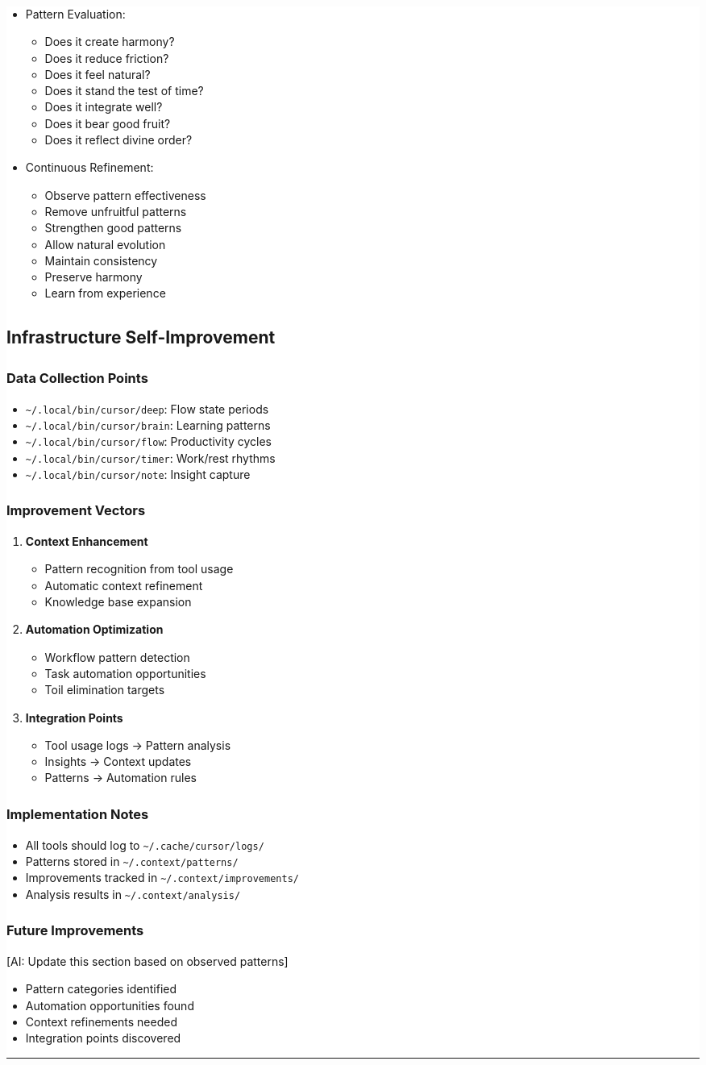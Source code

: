 - Pattern Evaluation:
  - Does it create harmony?
  - Does it reduce friction?
  - Does it feel natural?
  - Does it stand the test of time?
  - Does it integrate well?
  - Does it bear good fruit?
  - Does it reflect divine order?

- Continuous Refinement:
  - Observe pattern effectiveness
  - Remove unfruitful patterns
  - Strengthen good patterns
  - Allow natural evolution
  - Maintain consistency
  - Preserve harmony
  - Learn from experience

## Infrastructure Self-Improvement

### Data Collection Points
- `~/.local/bin/cursor/deep`: Flow state periods
- `~/.local/bin/cursor/brain`: Learning patterns
- `~/.local/bin/cursor/flow`: Productivity cycles
- `~/.local/bin/cursor/timer`: Work/rest rhythms
- `~/.local/bin/cursor/note`: Insight capture

### Improvement Vectors
1. **Context Enhancement**
   - Pattern recognition from tool usage
   - Automatic context refinement
   - Knowledge base expansion

2. **Automation Optimization**
   - Workflow pattern detection
   - Task automation opportunities
   - Toil elimination targets

3. **Integration Points**
   - Tool usage logs -> Pattern analysis
   - Insights -> Context updates
   - Patterns -> Automation rules

### Implementation Notes
- All tools should log to `~/.cache/cursor/logs/`
- Patterns stored in `~/.context/patterns/`
- Improvements tracked in `~/.context/improvements/`
- Analysis results in `~/.context/analysis/`

### Future Improvements
[AI: Update this section based on observed patterns]
- Pattern categories identified
- Automation opportunities found
- Context refinements needed
- Integration points discovered

---